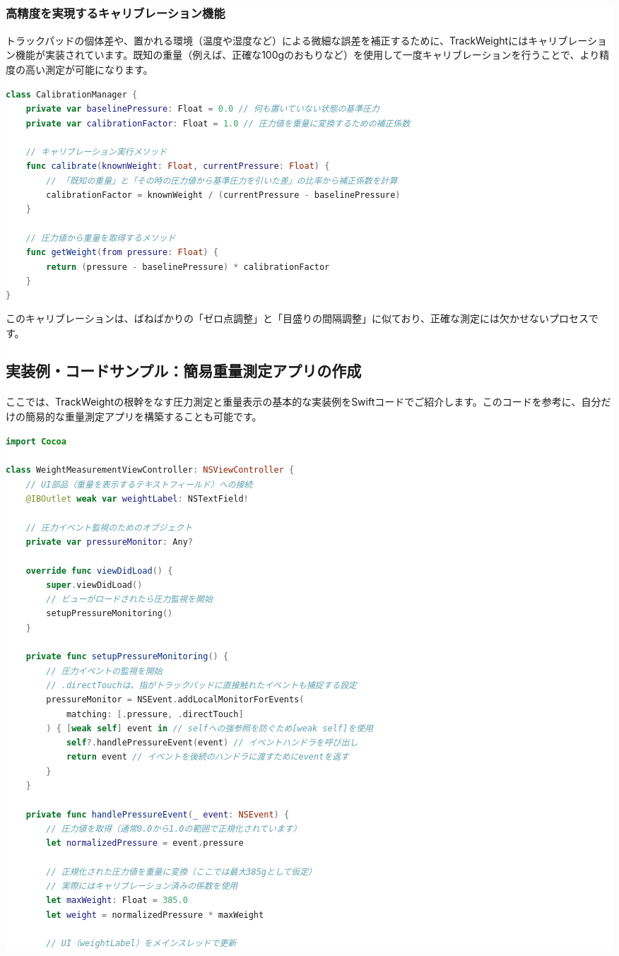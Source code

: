 ### 高精度を実現するキャリブレーション機能

トラックパッドの個体差や、置かれる環境（温度や湿度など）による微細な誤差を補正するために、TrackWeightにはキャリブレーション機能が実装されています。既知の重量（例えば、正確な100gのおもりなど）を使用して一度キャリブレーションを行うことで、より精度の高い測定が可能になります。

```swift
class CalibrationManager {
    private var baselinePressure: Float = 0.0 // 何も置いていない状態の基準圧力
    private var calibrationFactor: Float = 1.0 // 圧力値を重量に変換するための補正係数
    
    // キャリブレーション実行メソッド
    func calibrate(knownWeight: Float, currentPressure: Float) {
        // 「既知の重量」と「その時の圧力値から基準圧力を引いた差」の比率から補正係数を計算
        calibrationFactor = knownWeight / (currentPressure - baselinePressure)
    }
    
    // 圧力値から重量を取得するメソッド
    func getWeight(from pressure: Float) {
        return (pressure - baselinePressure) * calibrationFactor
    }
}
```
このキャリブレーションは、ばねばかりの「ゼロ点調整」と「目盛りの間隔調整」に似ており、正確な測定には欠かせないプロセスです。

## 実装例・コードサンプル：簡易重量測定アプリの作成

ここでは、TrackWeightの根幹をなす圧力測定と重量表示の基本的な実装例をSwiftコードでご紹介します。このコードを参考に、自分だけの簡易的な重量測定アプリを構築することも可能です。

```swift
import Cocoa

class WeightMeasurementViewController: NSViewController {
    // UI部品（重量を表示するテキストフィールド）への接続
    @IBOutlet weak var weightLabel: NSTextField!
    
    // 圧力イベント監視のためのオブジェクト
    private var pressureMonitor: Any?
    
    override func viewDidLoad() {
        super.viewDidLoad()
        // ビューがロードされたら圧力監視を開始
        setupPressureMonitoring()
    }
    
    private func setupPressureMonitoring() {
        // 圧力イベントの監視を開始
        // .directTouchは、指がトラックパッドに直接触れたイベントも捕捉する設定
        pressureMonitor = NSEvent.addLocalMonitorForEvents(
            matching: [.pressure, .directTouch]
        ) { [weak self] event in // selfへの強参照を防ぐため[weak self]を使用
            self?.handlePressureEvent(event) // イベントハンドラを呼び出し
            return event // イベントを後続のハンドラに渡すためにeventを返す
        }
    }
    
    private func handlePressureEvent(_ event: NSEvent) {
        // 圧力値を取得（通常0.0から1.0の範囲で正規化されています）
        let normalizedPressure = event.pressure
        
        // 正規化された圧力値を重量に変換（ここでは最大385gとして仮定）
        // 実際にはキャリブレーション済みの係数を使用
        let maxWeight: Float = 385.0
        let weight = normalizedPressure * maxWeight
        
        // UI（weightLabel）をメインスレッドで更新
```